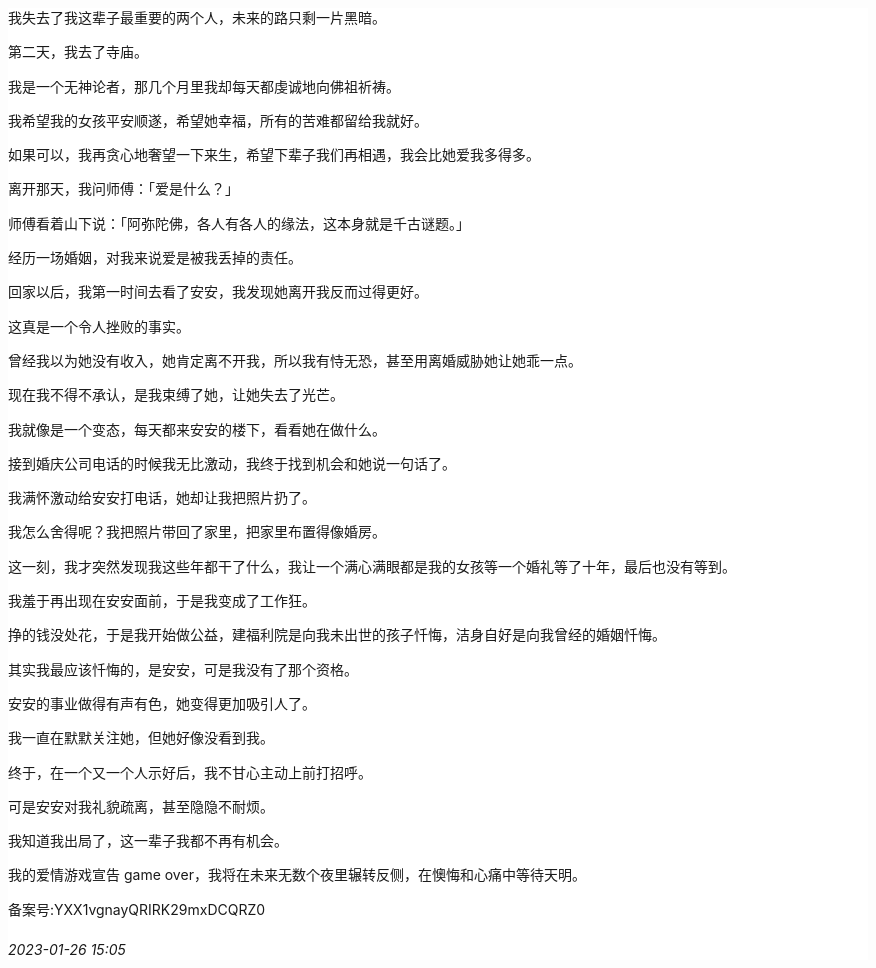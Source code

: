 我失去了我这辈子最重要的两个人，未来的路只剩一片黑暗。


第二天，我去了寺庙。


我是一个无神论者，那几个月里我却每天都虔诚地向佛祖祈祷。


我希望我的女孩平安顺遂，希望她幸福，所有的苦难都留给我就好。


如果可以，我再贪心地奢望一下来生，希望下辈子我们再相遇，我会比她爱我多得多。


离开那天，我问师傅：「爱是什么？」


师傅看着山下说：「阿弥陀佛，各人有各人的缘法，这本身就是千古谜题。」


经历一场婚姻，对我来说爱是被我丢掉的责任。


回家以后，我第一时间去看了安安，我发现她离开我反而过得更好。


这真是一个令人挫败的事实。


曾经我以为她没有收入，她肯定离不开我，所以我有恃无恐，甚至用离婚威胁她让她乖一点。


现在我不得不承认，是我束缚了她，让她失去了光芒。


我就像是一个变态，每天都来安安的楼下，看看她在做什么。


接到婚庆公司电话的时候我无比激动，我终于找到机会和她说一句话了。


我满怀激动给安安打电话，她却让我把照片扔了。


我怎么舍得呢？我把照片带回了家里，把家里布置得像婚房。


这一刻，我才突然发现我这些年都干了什么，我让一个满心满眼都是我的女孩等一个婚礼等了十年，最后也没有等到。


我羞于再出现在安安面前，于是我变成了工作狂。


挣的钱没处花，于是我开始做公益，建福利院是向我未出世的孩子忏悔，洁身自好是向我曾经的婚姻忏悔。


其实我最应该忏悔的，是安安，可是我没有了那个资格。


安安的事业做得有声有色，她变得更加吸引人了。


我一直在默默关注她，但她好像没看到我。


终于，在一个又一个人示好后，我不甘心主动上前打招呼。


可是安安对我礼貌疏离，甚至隐隐不耐烦。


我知道我出局了，这一辈子我都不再有机会。


我的爱情游戏宣告 game over，我将在未来无数个夜里辗转反侧，在懊悔和心痛中等待天明。


备案号:YXX1vgnayQRIRK29mxDCQRZ0


###### 2023-01-26 15:05
